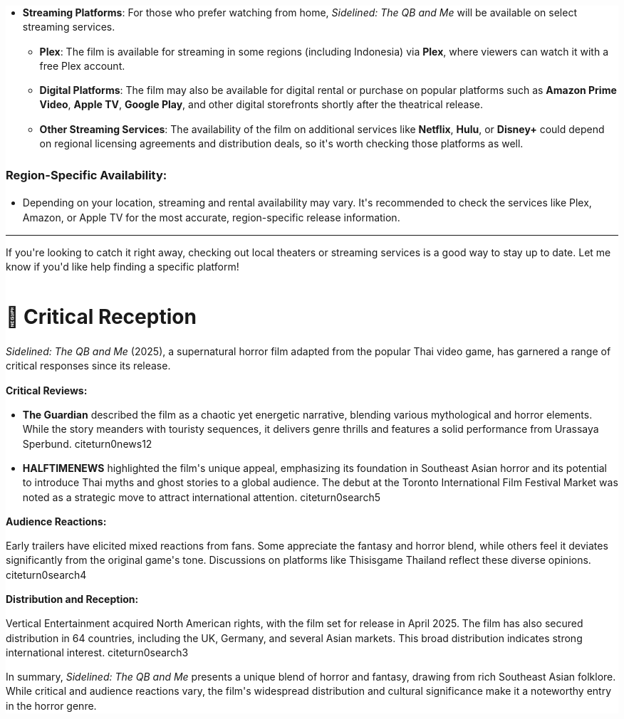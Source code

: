 - **Streaming Platforms**: For those who prefer watching from home, *Sidelined: The QB and Me* will be available on select streaming services. 

   - **Plex**: The film is available for streaming in some regions (including Indonesia) via **Plex**, where viewers can watch it with a free Plex account.

   - **Digital Platforms**: The film may also be available for digital rental or purchase on popular platforms such as **Amazon Prime Video**, **Apple TV**, **Google Play**, and other digital storefronts shortly after the theatrical release.

   - **Other Streaming Services**: The availability of the film on additional services like **Netflix**, **Hulu**, or **Disney+** could depend on regional licensing agreements and distribution deals, so it's worth checking those platforms as well.

### **Region-Specific Availability:**
- Depending on your location, streaming and rental availability may vary. It's recommended to check the services like Plex, Amazon, or Apple TV for the most accurate, region-specific release information.
  
---

If you're looking to catch it right away, checking out local theaters or streaming services is a good way to stay up to date. Let me know if you'd like help finding a specific platform!


# 📝 Critical Reception

*Sidelined: The QB and Me* (2025), a supernatural horror film adapted from the popular Thai video game, has garnered a range of critical responses since its release.

**Critical Reviews:**

- **The Guardian** described the film as a chaotic yet energetic narrative, blending various mythological and horror elements. While the story meanders with touristy sequences, it delivers genre thrills and features a solid performance from Urassaya Sperbund. citeturn0news12

- **HALFTIMENEWS** highlighted the film's unique appeal, emphasizing its foundation in Southeast Asian horror and its potential to introduce Thai myths and ghost stories to a global audience. The debut at the Toronto International Film Festival Market was noted as a strategic move to attract international attention. citeturn0search5

**Audience Reactions:**

Early trailers have elicited mixed reactions from fans. Some appreciate the fantasy and horror blend, while others feel it deviates significantly from the original game's tone. Discussions on platforms like Thisisgame Thailand reflect these diverse opinions. citeturn0search4

**Distribution and Reception:**

Vertical Entertainment acquired North American rights, with the film set for release in April 2025. The film has also secured distribution in 64 countries, including the UK, Germany, and several Asian markets. This broad distribution indicates strong international interest. citeturn0search3

In summary, *Sidelined: The QB and Me* presents a unique blend of horror and fantasy, drawing from rich Southeast Asian folklore. While critical and audience reactions vary, the film's widespread distribution and cultural significance make it a noteworthy entry in the horror genre.
